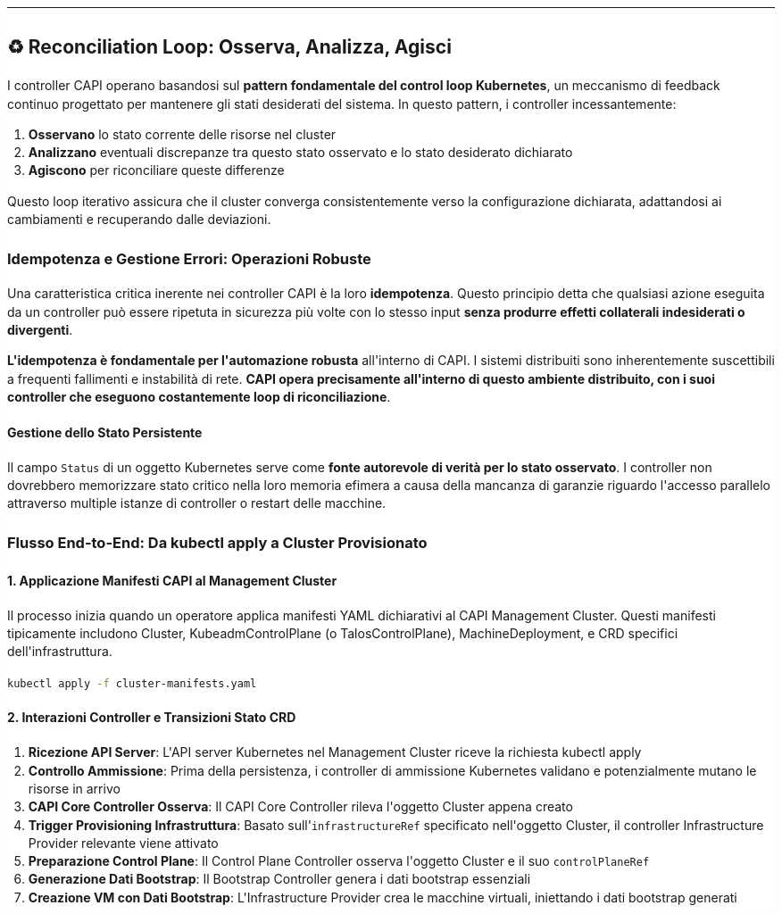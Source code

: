 
---

## ♻️ Reconciliation Loop: Osserva, Analizza, Agisci

I controller CAPI operano basandosi sul **pattern fondamentale del control loop Kubernetes**, un meccanismo di feedback continuo progettato per mantenere gli stati desiderati del sistema. In questo pattern, i controller incessantemente:

1. **Osservano** lo stato corrente delle risorse nel cluster
2. **Analizzano** eventuali discrepanze tra questo stato osservato e lo stato desiderato dichiarato
3. **Agiscono** per riconciliare queste differenze

Questo loop iterativo assicura che il cluster converga consistentemente verso la configurazione dichiarata, adattandosi ai cambiamenti e recuperando dalle deviazioni.

### Idempotenza e Gestione Errori: Operazioni Robuste

Una caratteristica critica inerente nei controller CAPI è la loro **idempotenza**. Questo principio detta che qualsiasi azione eseguita da un controller può essere ripetuta in sicurezza più volte con lo stesso input **senza produrre effetti collaterali indesiderati o divergenti**.

**L'idempotenza è fondamentale per l'automazione robusta** all'interno di CAPI. I sistemi distribuiti sono inherentemente suscettibili a frequenti fallimenti e instabilità di rete. **CAPI opera precisamente all'interno di questo ambiente distribuito, con i suoi controller che eseguono costantemente loop di riconciliazione**.

#### Gestione dello Stato Persistente

Il campo `Status` di un oggetto Kubernetes serve come **fonte autorevole di verità per lo stato osservato**. I controller non dovrebbero memorizzare stato critico nella loro memoria efimera a causa della mancanza di garanzie riguardo l'accesso parallelo attraverso multiple istanze di controller o restart delle macchine.


### Flusso End-to-End: Da kubectl apply a Cluster Provisionato

#### 1. Applicazione Manifesti CAPI al Management Cluster

Il processo inizia quando un operatore applica manifesti YAML dichiarativi al CAPI Management Cluster. Questi manifesti tipicamente includono Cluster, KubeadmControlPlane (o TalosControlPlane), MachineDeployment, e CRD specifici dell'infrastruttura.

```bash
kubectl apply -f cluster-manifests.yaml
```

#### 2. Interazioni Controller e Transizioni Stato CRD

1. **Ricezione API Server**: L'API server Kubernetes nel Management Cluster riceve la richiesta kubectl apply
2. **Controllo Ammissione**: Prima della persistenza, i controller di ammissione Kubernetes validano e potenzialmente mutano le risorse in arrivo
3. **CAPI Core Controller Osserva**: Il CAPI Core Controller rileva l'oggetto Cluster appena creato
4. **Trigger Provisioning Infrastruttura**: Basato sull'`infrastructureRef` specificato nell'oggetto Cluster, il controller Infrastructure Provider relevante viene attivato
5. **Preparazione Control Plane**: Il Control Plane Controller osserva l'oggetto Cluster e il suo `controlPlaneRef`
6. **Generazione Dati Bootstrap**: Il Bootstrap Controller genera i dati bootstrap essenziali
7. **Creazione VM con Dati Bootstrap**: L'Infrastructure Provider crea le macchine virtuali, iniettando i dati bootstrap generati
